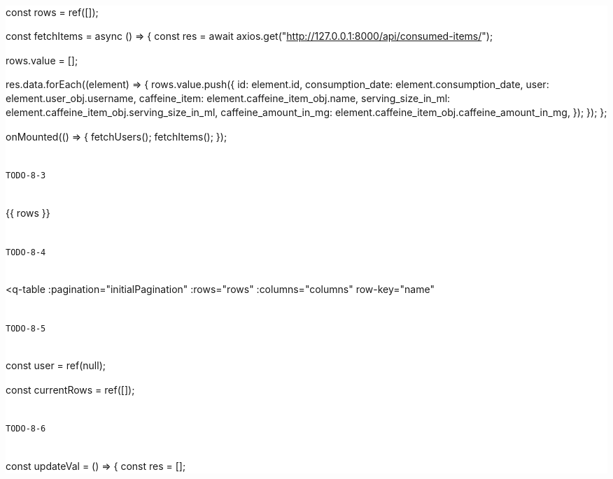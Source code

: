 const rows = ref([]);

const fetchItems = async () => {
  const res = await axios.get("http://127.0.0.1:8000/api/consumed-items/");

  rows.value = [];

  res.data.forEach((element) => {
    rows.value.push({
      id: element.id,
      consumption_date: element.consumption_date,
      user: element.user_obj.username,
      caffeine_item: element.caffeine_item_obj.name,
      serving_size_in_ml: element.caffeine_item_obj.serving_size_in_ml,
      caffeine_amount_in_mg: element.caffeine_item_obj.caffeine_amount_in_mg,
    });
  });
};

onMounted(() => {
  fetchUsers();
  fetchItems();
});
```

TODO-8-3
    
```
{{ rows }}
```

TODO-8-4
    
```
<q-table
  :pagination="initialPagination"
  :rows="rows"
  :columns="columns"
  row-key="name"
>
```

TODO-8-5
    
```
const user = ref(null);
    
const currentRows = ref([]);
```
    
TODO-8-6
    
```
const updateVal = () => {
  const res = [];
